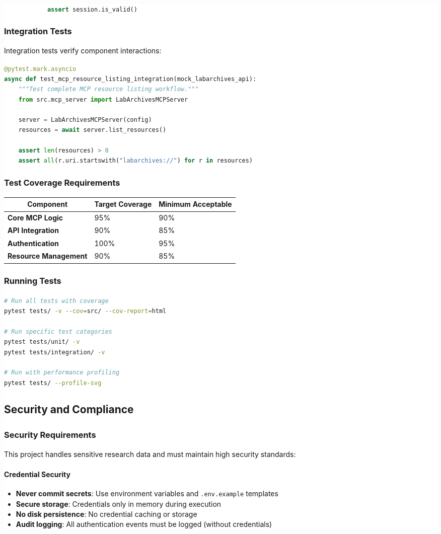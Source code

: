 ```python
            assert session.is_valid()
```

### Integration Tests

Integration tests verify component interactions:

```python
@pytest.mark.asyncio
async def test_mcp_resource_listing_integration(mock_labarchives_api):
    """Test complete MCP resource listing workflow."""
    from src.mcp_server import LabArchivesMCPServer
    
    server = LabArchivesMCPServer(config)
    resources = await server.list_resources()
    
    assert len(resources) > 0
    assert all(r.uri.startswith("labarchives://") for r in resources)
```

### Test Coverage Requirements

| Component | Target Coverage | Minimum Acceptable |
|-----------|----------------|---------------------|
| **Core MCP Logic** | 95% | 90% |
| **API Integration** | 90% | 85% |
| **Authentication** | 100% | 95% |
| **Resource Management** | 90% | 85% |

### Running Tests

```bash
# Run all tests with coverage
pytest tests/ -v --cov=src/ --cov-report=html

# Run specific test categories
pytest tests/unit/ -v
pytest tests/integration/ -v

# Run with performance profiling
pytest tests/ --profile-svg
```

## Security and Compliance

### Security Requirements

This project handles sensitive research data and must maintain high security standards:

#### Credential Security
- **Never commit secrets**: Use environment variables and `.env.example` templates
- **Secure storage**: Credentials only in memory during execution
- **No disk persistence**: No credential caching or storage
- **Audit logging**: All authentication events must be logged (without credentials)
